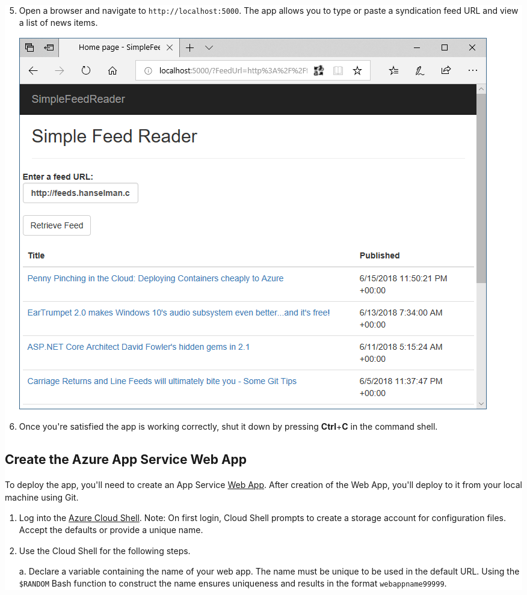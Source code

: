 5. Open a browser and navigate to `http://localhost:5000`. The app allows you to type or paste a syndication feed URL and view a list of news items.

     ![The app displaying the contents of an RSS feed](./media/03/app-in-browser.png)

6. Once you're satisfied the app is working correctly, shut it down by pressing **Ctrl**+**C** in the command shell.

## Create the Azure App Service Web App

To deploy the app, you'll need to create an App Service [Web App](https://docs.microsoft.com/azure/app-service/app-service-web-overview). After creation of the Web App, you'll deploy to it from your local machine using Git.

1. Log into the [Azure Cloud Shell](https://shell.azure.com/bash). Note: On first login, Cloud Shell prompts to create a storage account for configuration files. Accept the defaults or provide a unique name.

2. Use the Cloud Shell for the following steps.

    a. Declare a variable containing the name of your web app. The name must be unique to be used in the default URL. Using the `$RANDOM` Bash function to construct the name ensures uniqueness and results in the format `webappname99999`.
